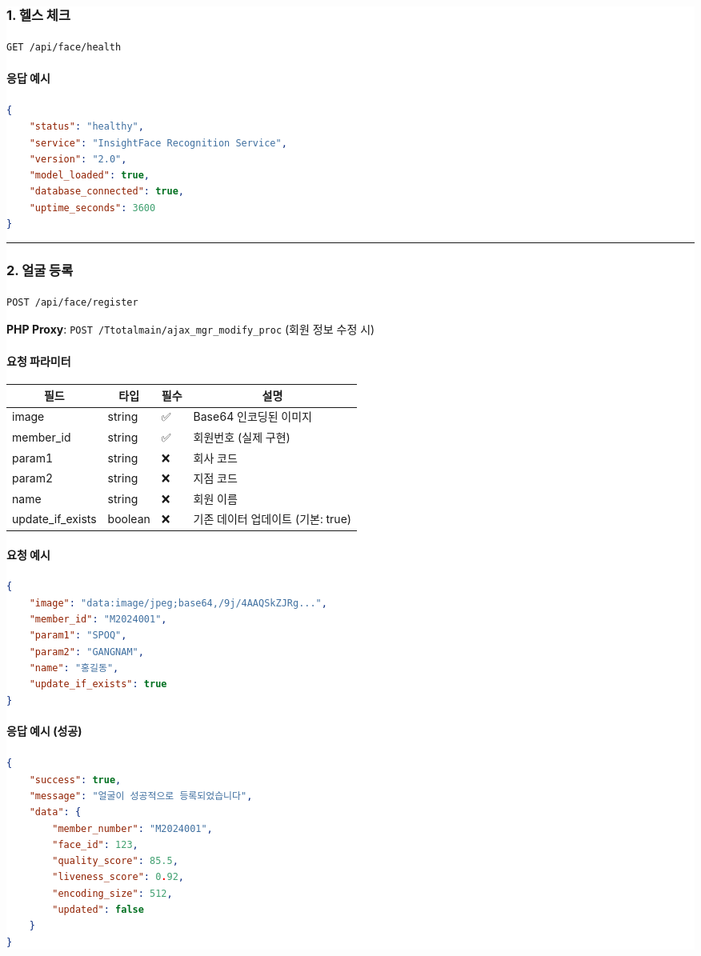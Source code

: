 ### 1. 헬스 체크
```http
GET /api/face/health
```

#### 응답 예시
```json
{
    "status": "healthy",
    "service": "InsightFace Recognition Service",
    "version": "2.0",
    "model_loaded": true,
    "database_connected": true,
    "uptime_seconds": 3600
}
```

---

### 2. 얼굴 등록
```http
POST /api/face/register
```
**PHP Proxy**: `POST /Ttotalmain/ajax_mgr_modify_proc` (회원 정보 수정 시)

#### 요청 파라미터
| 필드 | 타입 | 필수 | 설명 |
|------|------|------|------|
| image | string | ✅ | Base64 인코딩된 이미지 |
| member_id | string | ✅ | 회원번호 (실제 구현) |
| param1 | string | ❌ | 회사 코드 |
| param2 | string | ❌ | 지점 코드 |
| name | string | ❌ | 회원 이름 |
| update_if_exists | boolean | ❌ | 기존 데이터 업데이트 (기본: true) |

#### 요청 예시
```json
{
    "image": "data:image/jpeg;base64,/9j/4AAQSkZJRg...",
    "member_id": "M2024001",
    "param1": "SPOQ",
    "param2": "GANGNAM",
    "name": "홍길동",
    "update_if_exists": true
}
```

#### 응답 예시 (성공)
```json
{
    "success": true,
    "message": "얼굴이 성공적으로 등록되었습니다",
    "data": {
        "member_number": "M2024001",
        "face_id": 123,
        "quality_score": 85.5,
        "liveness_score": 0.92,
        "encoding_size": 512,
        "updated": false
    }
}
```